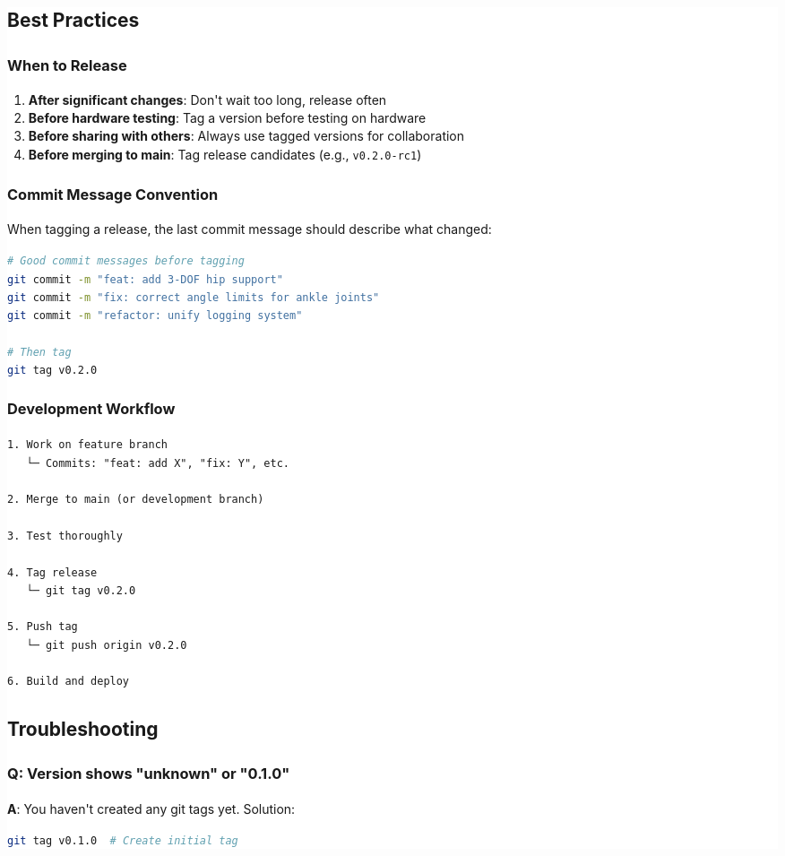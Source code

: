 ```python
```

## Best Practices

### When to Release

1. **After significant changes**: Don't wait too long, release often
2. **Before hardware testing**: Tag a version before testing on hardware
3. **Before sharing with others**: Always use tagged versions for collaboration
4. **Before merging to main**: Tag release candidates (e.g., `v0.2.0-rc1`)

### Commit Message Convention

When tagging a release, the last commit message should describe what changed:

```bash
# Good commit messages before tagging
git commit -m "feat: add 3-DOF hip support"
git commit -m "fix: correct angle limits for ankle joints"
git commit -m "refactor: unify logging system"

# Then tag
git tag v0.2.0
```

### Development Workflow

```
1. Work on feature branch
   └─ Commits: "feat: add X", "fix: Y", etc.

2. Merge to main (or development branch)

3. Test thoroughly

4. Tag release
   └─ git tag v0.2.0

5. Push tag
   └─ git push origin v0.2.0

6. Build and deploy
```

## Troubleshooting

### Q: Version shows "unknown" or "0.1.0"

**A**: You haven't created any git tags yet. Solution:
```bash
git tag v0.1.0  # Create initial tag
```
